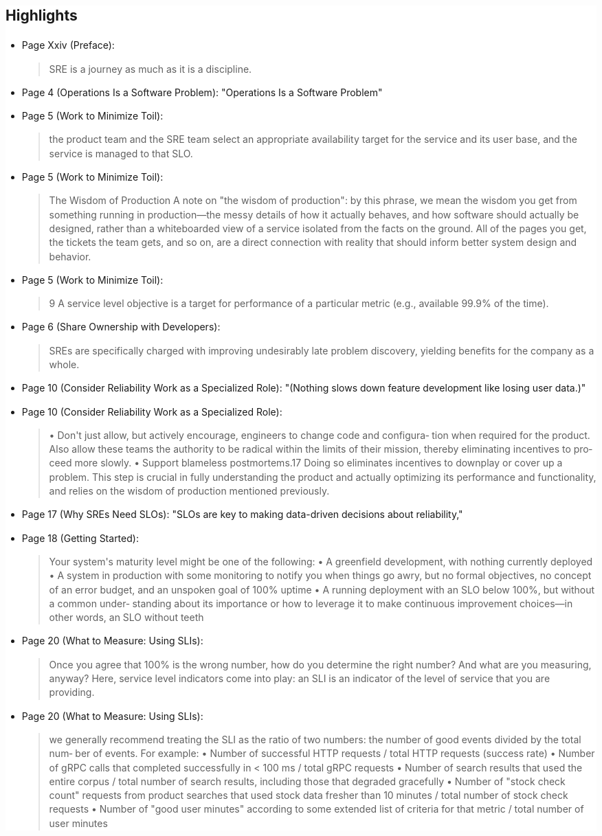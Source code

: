 ## Highlights
 * Page Xxiv (Preface):
   > SRE is a journey as much as it is a discipline.

 * Page 4 (Operations Is a Software Problem): "Operations Is a Software Problem"

 * Page 5 (Work to Minimize Toil):
   > the product team and the SRE team select an appropriate availability target for the service and its user base, and the service is managed to that SLO.

 * Page 5 (Work to Minimize Toil):
   > The Wisdom of Production A note on "the wisdom of production": by this phrase, we mean the wisdom you get from something running in production—the messy details of how it actually behaves, and how software should actually be designed, rather than a whiteboarded view of a service isolated from the facts on the ground. All of the pages you get, the tickets the team  gets,  and  so  on,  are  a  direct  connection  with  reality  that  should  inform  better system design and behavior.

 * Page 5 (Work to Minimize Toil):
   > 9 A service level objective is a target for performance of a particular metric (e.g., available 99.9% of the time).

 * Page 6 (Share Ownership with Developers):
   > SREs are specifically charged with improving undesirably late problem discovery, yielding benefits for the company as a whole.

 * Page 10 (Consider Reliability Work as a Specialized Role): "(Nothing slows down feature development like losing user data.)"

 * Page 10 (Consider Reliability Work as a Specialized Role):
   > • Don't just allow, but actively encourage, engineers to change code and configura‐ tion  when  required  for  the  product.  Also  allow  these  teams  the  authority  to  be radical within the limits of their mission, thereby eliminating incentives to pro‐ ceed more slowly. • Support blameless postmortems.17 Doing so eliminates incentives to downplay or cover up a problem. This step is crucial in fully understanding the product and actually optimizing its performance and functionality, and relies on the wisdom of production mentioned previously.

 * Page 17 (Why SREs Need SLOs): "SLOs are key to making data-driven decisions about reliability,"

 * Page 18 (Getting Started):
   > Your  system's  maturity  level might be one of the following: • A greenfield development, with nothing currently deployed • A  system  in  production  with  some  monitoring  to  notify  you  when  things  go awry, but no formal objectives, no concept of an error budget, and an unspoken goal of 100% uptime • A running deployment with an SLO below 100%, but without a common under‐ standing  about  its  importance  or  how  to  leverage  it  to  make  continuous improvement choices—in other words, an SLO without teeth

 * Page 20 (What to Measure: Using SLIs):
   > Once  you  agree  that  100%  is  the  wrong  number,  how  do  you  determine  the  right number? And what are you measuring, anyway? Here, service level indicators come into play: an SLI is an indicator of the level of service that you are providing.

 * Page 20 (What to Measure: Using SLIs):
   > we generally recommend treating the SLI as the ratio of two numbers: the number of good events divided by the total num‐ ber of events. For example: • Number of successful HTTP requests / total HTTP requests (success rate) • Number  of  gRPC  calls  that  completed  successfully  in  <  100  ms  /  total  gRPC requests • Number  of  search  results  that  used  the  entire  corpus  /  total  number  of  search results, including those that degraded gracefully • Number of "stock check count" requests from product searches that used stock data fresher than 10 minutes / total number of stock check requests • Number  of  "good  user  minutes"  according  to  some  extended  list  of  criteria  for that metric / total number of user minutes
